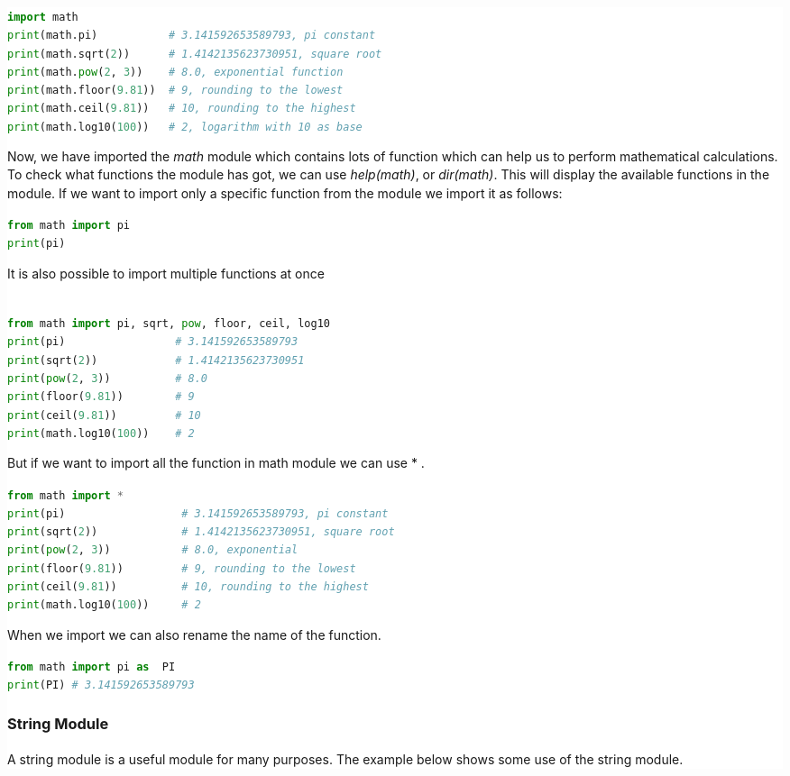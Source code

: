 ```py
import math
print(math.pi)           # 3.141592653589793, pi constant
print(math.sqrt(2))      # 1.4142135623730951, square root
print(math.pow(2, 3))    # 8.0, exponential function
print(math.floor(9.81))  # 9, rounding to the lowest
print(math.ceil(9.81))   # 10, rounding to the highest
print(math.log10(100))   # 2, logarithm with 10 as base
```

Now, we have imported the _math_ module which contains lots of function which can help us to perform mathematical calculations. To check what functions the module has got, we can use _help(math)_, or _dir(math)_. This will display the available functions in the module. If we want to import only a specific function from the module we import it as follows:

```py
from math import pi
print(pi)
```

It is also possible to import multiple functions at once

```py

from math import pi, sqrt, pow, floor, ceil, log10
print(pi)                 # 3.141592653589793
print(sqrt(2))            # 1.4142135623730951
print(pow(2, 3))          # 8.0
print(floor(9.81))        # 9
print(ceil(9.81))         # 10
print(math.log10(100))    # 2

```

But if we want to import all the function in math module we can use \* .

```py
from math import *
print(pi)                  # 3.141592653589793, pi constant
print(sqrt(2))             # 1.4142135623730951, square root
print(pow(2, 3))           # 8.0, exponential
print(floor(9.81))         # 9, rounding to the lowest
print(ceil(9.81))          # 10, rounding to the highest
print(math.log10(100))     # 2
```

When we import we can also rename the name of the function.

```py
from math import pi as  PI
print(PI) # 3.141592653589793
```

### String Module

A string module is a useful module for many purposes. The example below shows some use of the string module.
